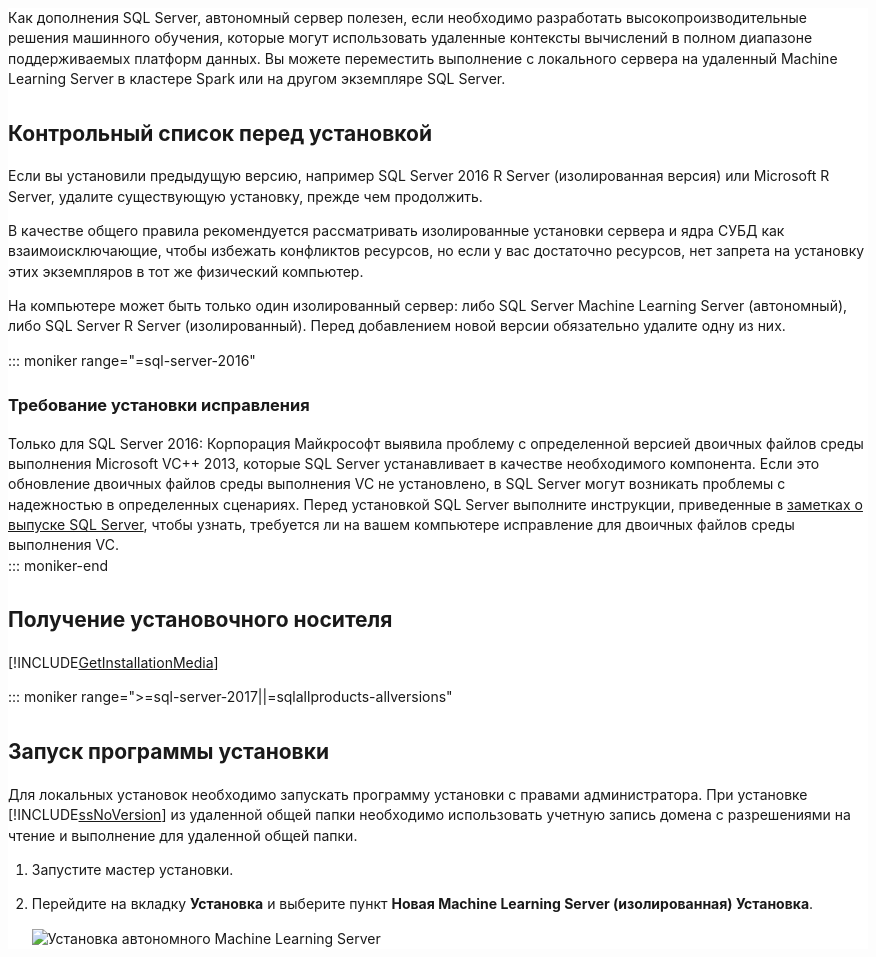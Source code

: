 Как дополнения SQL Server, автономный сервер полезен, если необходимо разработать высокопроизводительные решения машинного обучения, которые могут использовать удаленные контексты вычислений в полном диапазоне поддерживаемых платформ данных. Вы можете переместить выполнение с локального сервера на удаленный Machine Learning Server в кластере Spark или на другом экземпляре SQL Server.

<a name="bkmk_prereqs"> </a>

## <a name="pre-install-checklist"></a>Контрольный список перед установкой

Если вы установили предыдущую версию, например SQL Server 2016 R Server (изолированная версия) или Microsoft R Server, удалите существующую установку, прежде чем продолжить.

В качестве общего правила рекомендуется рассматривать изолированные установки сервера и ядра СУБД как взаимоисключающие, чтобы избежать конфликтов ресурсов, но если у вас достаточно ресурсов, нет запрета на установку этих экземпляров в тот же физический компьютер.

На компьютере может быть только один изолированный сервер: либо SQL Server Machine Learning Server (автономный), либо SQL Server R Server (изолированный). Перед добавлением новой версии обязательно удалите одну из них.

::: moniker range="=sql-server-2016"
<a name="bkmk_ga_instalpatch"></a> 

 ###  <a name="install-patch-requirement"></a>Требование установки исправления 

Только для SQL Server 2016: Корпорация Майкрософт выявила проблему с определенной версией двоичных файлов среды выполнения Microsoft VC++ 2013, которые SQL Server устанавливает в качестве необходимого компонента. Если это обновление двоичных файлов среды выполнения VC не установлено, в SQL Server могут возникать проблемы с надежностью в определенных сценариях. Перед установкой SQL Server выполните инструкции, приведенные в [заметках о выпуске SQL Server](../../sql-server/sql-server-2016-release-notes.md#bkmk_ga_instalpatch), чтобы узнать, требуется ли на вашем компьютере исправление для двоичных файлов среды выполнения VC.  
::: moniker-end

## <a name="get-the-installation-media"></a>Получение установочного носителя

[!INCLUDE[GetInstallationMedia](../../includes/getssmedia.md)]

::: moniker range=">=sql-server-2017||=sqlallproducts-allversions"
## <a name="run-setup"></a>Запуск программы установки

Для локальных установок необходимо запускать программу установки с правами администратора. При установке [!INCLUDE[ssNoVersion](../../includes/ssnoversion-md.md)] из удаленной общей папки необходимо использовать учетную запись домена с разрешениями на чтение и выполнение для удаленной общей папки.

1. Запустите мастер установки.

2. Перейдите на вкладку **Установка** и выберите пункт **Новая Machine Learning Server (изолированная) Установка**.
    
     ![Установка автономного Machine Learning Server](media/2017setup-installation-page-mlsvr.png "Запуск установки автономного Machine Learning Server")
